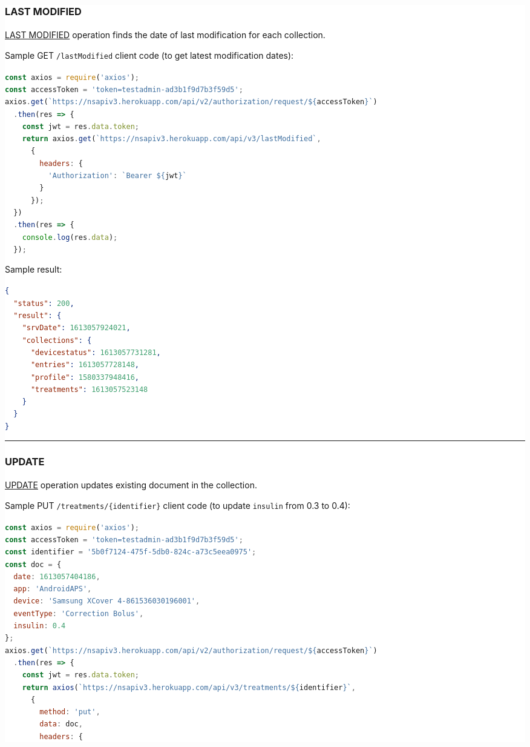 ###  LAST MODIFIED

[LAST MODIFIED](https://nsapiv3insecure.herokuapp.com/api3-docs/#/other/LAST-MODIFIED) operation finds the date of last modification for each collection.

Sample GET `/lastModified` client code (to get latest modification dates):
```javascript
const axios = require('axios');
const accessToken = 'token=testadmin-ad3b1f9d7b3f59d5';
axios.get(`https://nsapiv3.herokuapp.com/api/v2/authorization/request/${accessToken}`)
  .then(res => {
    const jwt = res.data.token;
    return axios.get(`https://nsapiv3.herokuapp.com/api/v3/lastModified`,
      {
        headers: {
          'Authorization': `Bearer ${jwt}`
        }
      });
  })
  .then(res => {
    console.log(res.data);
  });
```
Sample result:
```json
{
  "status": 200,
  "result": {
    "srvDate": 1613057924021,
    "collections": {
      "devicestatus": 1613057731281,
      "entries": 1613057728148,
      "profile": 1580337948416,
      "treatments": 1613057523148
    }
  }
}
```


---
###  UPDATE

[UPDATE](https://nsapiv3insecure.herokuapp.com/api3-docs/#/generic/put__collection___identifier_) operation updates existing document in the collection.

Sample PUT `/treatments/{identifier}` client code (to update `insulin` from 0.3 to 0.4):
```javascript
const axios = require('axios');
const accessToken = 'token=testadmin-ad3b1f9d7b3f59d5';
const identifier = '5b0f7124-475f-5db0-824c-a73c5eea0975';
const doc = {
  date: 1613057404186,
  app: 'AndroidAPS',
  device: 'Samsung XCover 4-861536030196001',
  eventType: 'Correction Bolus',
  insulin: 0.4
};
axios.get(`https://nsapiv3.herokuapp.com/api/v2/authorization/request/${accessToken}`)
  .then(res => {
    const jwt = res.data.token;
    return axios(`https://nsapiv3.herokuapp.com/api/v3/treatments/${identifier}`,
      {
        method: 'put',
        data: doc,
        headers: {
```